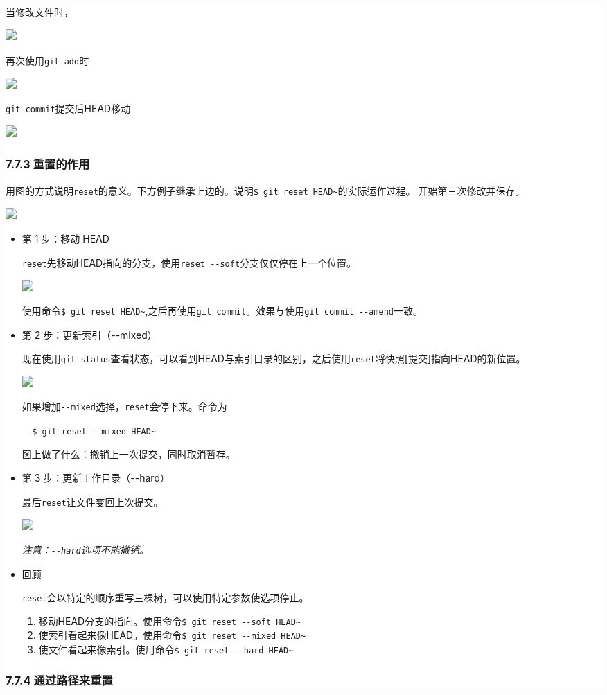 当修改文件时，

![](https://git-scm.com/book/en/v2/book/07-git-tools/images/reset-ex4.png)

再次使用`git add`时

![](https://git-scm.com/book/en/v2/book/07-git-tools/images/reset-ex5.png)

`git commit`提交后HEAD移动

![](https://git-scm.com/book/en/v2/book/07-git-tools/images/reset-ex6.png)

### 7.7.3 重置的作用

用图的方式说明`reset`的意义。下方例子继承上边的。说明`$ git reset HEAD~`的实际运作过程。 开始第三次修改并保存。

![](https://git-scm.com/book/en/v2/book/07-git-tools/images/reset-start.png)

- 第 1 步：移动 HEAD

  `reset`先移动HEAD指向的分支，使用`reset --soft`分支仅仅停在上一个位置。

  ![](https://git-scm.com/book/en/v2/book/07-git-tools/images/reset-soft.png)

  使用命令`$ git reset HEAD~`,之后再使用`git commit`。效果与使用`git commit --amend`一致。

- 第 2 步：更新索引（--mixed）

  现在使用`git status`查看状态，可以看到HEAD与索引目录的区别，之后使用`reset`将快照[提交]指向HEAD的新位置。

  ![](https://git-scm.com/book/en/v2/book/07-git-tools/images/reset-mixed.png)

  如果增加`--mixed`选择，`reset`会停下来。命令为

  ```
    $ git reset --mixed HEAD~
  ```

  图上做了什么：撤销上一次提交，同时取消暂存。

- 第 3 步：更新工作目录（--hard）

  最后`reset`让文件变回上次提交。

  ![](https://git-scm.com/book/en/v2/book/07-git-tools/images/reset-hard.png)

  _注意：`--hard`选项不能撤销。_

- 回顾

  `reset`会以特定的顺序重写三棵树，可以使用特定参数使选项停止。

  1. 移动HEAD分支的指向。使用命令`$ git reset --soft HEAD~`
  2. 使索引看起来像HEAD。使用命令`$ git reset --mixed HEAD~`
  3. 使文件看起来像索引。使用命令`$ git reset --hard HEAD~`

### 7.7.4 通过路径来重置
